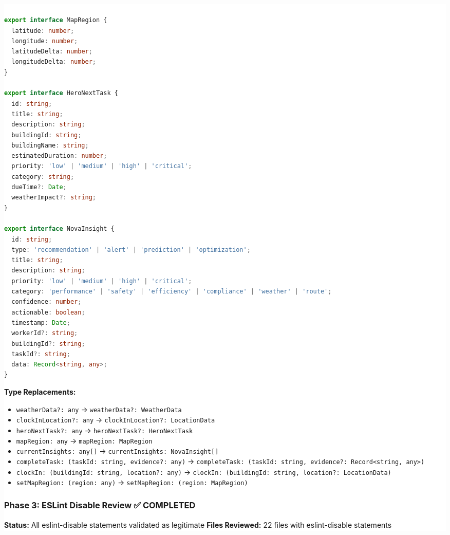```typescript

export interface MapRegion {
  latitude: number;
  longitude: number;
  latitudeDelta: number;
  longitudeDelta: number;
}

export interface HeroNextTask {
  id: string;
  title: string;
  description: string;
  buildingId: string;
  buildingName: string;
  estimatedDuration: number;
  priority: 'low' | 'medium' | 'high' | 'critical';
  category: string;
  dueTime?: Date;
  weatherImpact?: string;
}

export interface NovaInsight {
  id: string;
  type: 'recommendation' | 'alert' | 'prediction' | 'optimization';
  title: string;
  description: string;
  priority: 'low' | 'medium' | 'high' | 'critical';
  category: 'performance' | 'safety' | 'efficiency' | 'compliance' | 'weather' | 'route';
  confidence: number;
  actionable: boolean;
  timestamp: Date;
  workerId?: string;
  buildingId?: string;
  taskId?: string;
  data: Record<string, any>;
}
```

**Type Replacements:**
- `weatherData?: any` → `weatherData?: WeatherData`
- `clockInLocation?: any` → `clockInLocation?: LocationData`
- `heroNextTask?: any` → `heroNextTask?: HeroNextTask`
- `mapRegion: any` → `mapRegion: MapRegion`
- `currentInsights: any[]` → `currentInsights: NovaInsight[]`
- `completeTask: (taskId: string, evidence?: any)` → `completeTask: (taskId: string, evidence?: Record<string, any>)`
- `clockIn: (buildingId: string, location?: any)` → `clockIn: (buildingId: string, location?: LocationData)`
- `setMapRegion: (region: any)` → `setMapRegion: (region: MapRegion)`

### **Phase 3: ESLint Disable Review** ✅ COMPLETED
**Status:** All eslint-disable statements validated as legitimate
**Files Reviewed:** 22 files with eslint-disable statements
